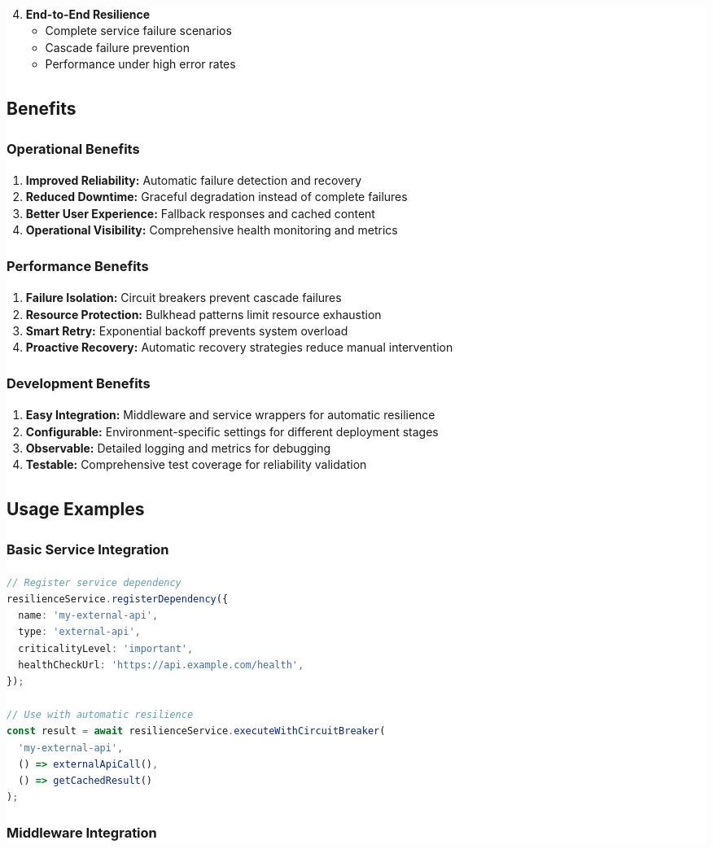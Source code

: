 4. **End-to-End Resilience**
   - Complete service failure scenarios
   - Cascade failure prevention
   - Performance under high error rates

## Benefits

### Operational Benefits

1. **Improved Reliability:** Automatic failure detection and recovery
2. **Reduced Downtime:** Graceful degradation instead of complete failures
3. **Better User Experience:** Fallback responses and cached content
4. **Operational Visibility:** Comprehensive health monitoring and metrics

### Performance Benefits

1. **Failure Isolation:** Circuit breakers prevent cascade failures
2. **Resource Protection:** Bulkhead patterns limit resource exhaustion
3. **Smart Retry:** Exponential backoff prevents system overload
4. **Proactive Recovery:** Automatic recovery strategies reduce manual intervention

### Development Benefits

1. **Easy Integration:** Middleware and service wrappers for automatic resilience
2. **Configurable:** Environment-specific settings for different deployment stages
3. **Observable:** Detailed logging and metrics for debugging
4. **Testable:** Comprehensive test coverage for reliability validation

## Usage Examples

### Basic Service Integration

```typescript
// Register service dependency
resilienceService.registerDependency({
  name: 'my-external-api',
  type: 'external-api',
  criticalityLevel: 'important',
  healthCheckUrl: 'https://api.example.com/health',
});

// Use with automatic resilience
const result = await resilienceService.executeWithCircuitBreaker(
  'my-external-api',
  () => externalApiCall(),
  () => getCachedResult()
);
```

### Middleware Integration

